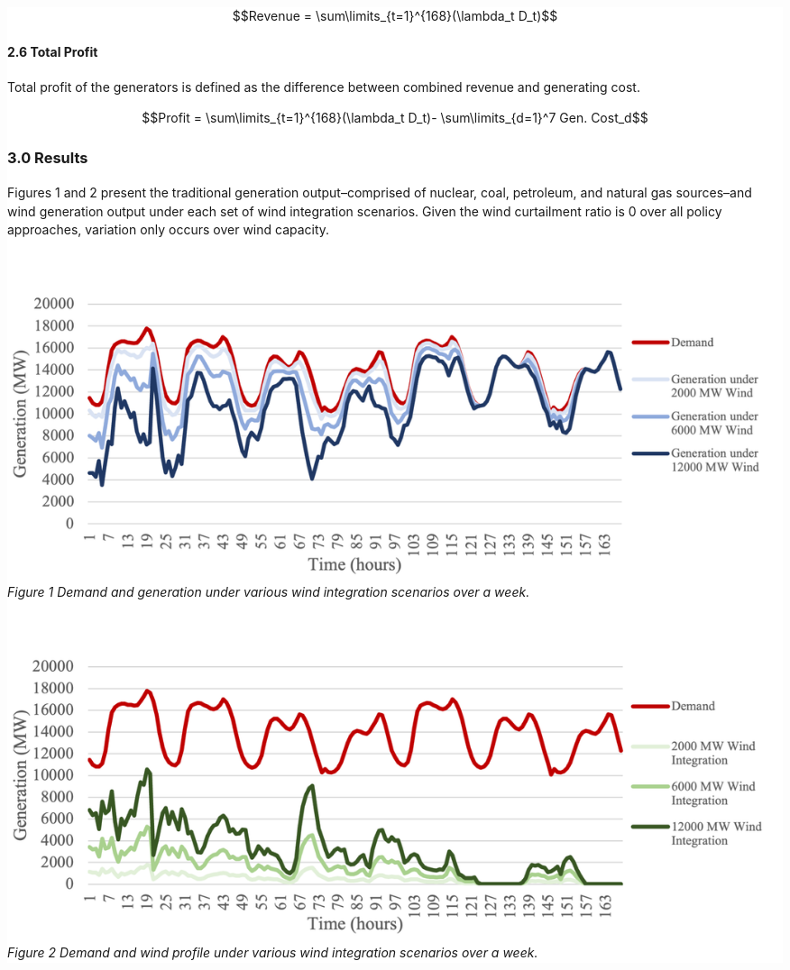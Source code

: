 $$Revenue = \sum\limits_{t=1}^{168}(\lambda_t D_t)$$    

#### 2.6 Total Profit  
Total profit of the generators is defined as the difference between combined revenue and generating cost.

$$Profit = \sum\limits_{t=1}^{168}(\lambda_t D_t)- \sum\limits_{d=1}^7 Gen. Cost_d$$

### 3.0 Results    

Figures 1 and 2 present the traditional generation output–comprised of nuclear, coal, petroleum, and natural gas sources–and wind generation output under each set of wind integration scenarios. Given the wind curtailment ratio is 0 over all policy approaches, variation only occurs over wind capacity.

![image](./images/figure1.png) 
*Figure 1 Demand and generation under various wind integration scenarios over a week.*

![image](./images/figure2.png) 
*Figure 2 Demand and wind profile under various wind integration scenarios over a week.* 
